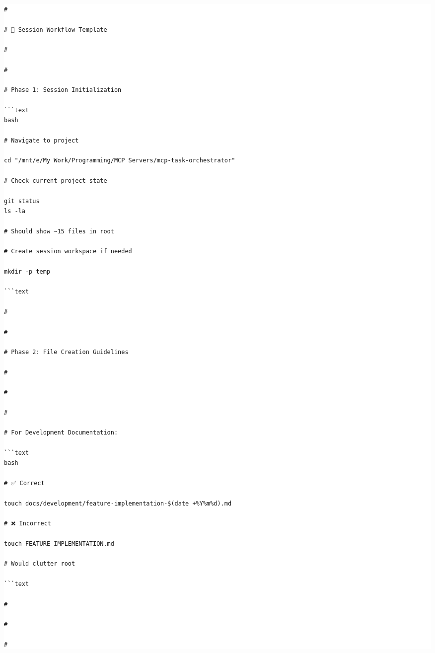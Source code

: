 ```text
#

# 🚀 Session Workflow Template

#

#

# Phase 1: Session Initialization

```text
bash

# Navigate to project

cd "/mnt/e/My Work/Programming/MCP Servers/mcp-task-orchestrator"

# Check current project state

git status
ls -la  

# Should show ~15 files in root

# Create session workspace if needed

mkdir -p temp

```text

#

#

# Phase 2: File Creation Guidelines

#

#

#

# For Development Documentation:

```text
bash

# ✅ Correct

touch docs/development/feature-implementation-$(date +%Y%m%d).md

# ❌ Incorrect  

touch FEATURE_IMPLEMENTATION.md  

# Would clutter root

```text

#

#

#
```